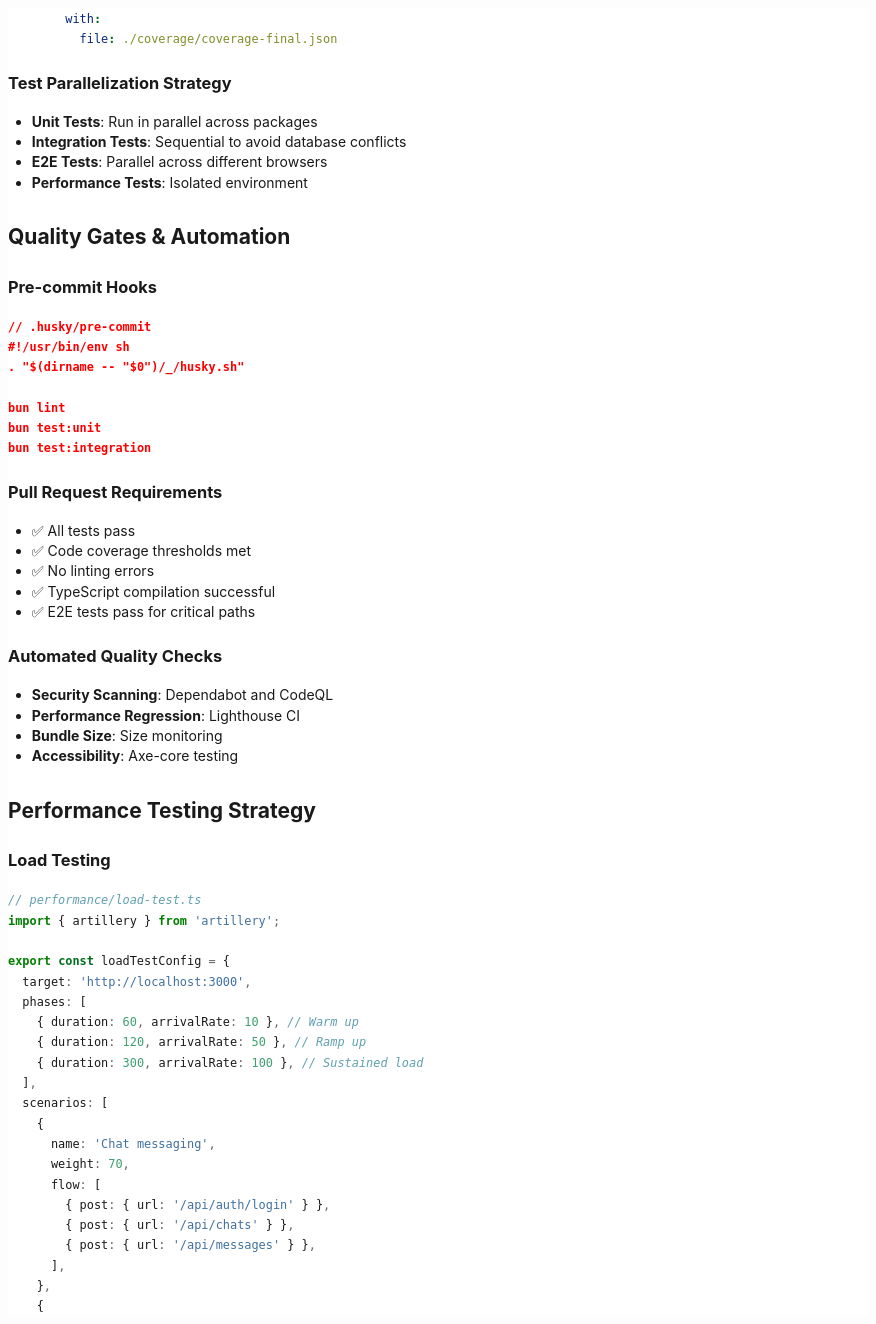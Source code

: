 ```yaml
        with:
          file: ./coverage/coverage-final.json
```

### **Test Parallelization Strategy**
- **Unit Tests**: Run in parallel across packages
- **Integration Tests**: Sequential to avoid database conflicts
- **E2E Tests**: Parallel across different browsers
- **Performance Tests**: Isolated environment

## Quality Gates & Automation

### **Pre-commit Hooks**
```json
// .husky/pre-commit
#!/usr/bin/env sh
. "$(dirname -- "$0")/_/husky.sh"

bun lint
bun test:unit
bun test:integration
```

### **Pull Request Requirements**
- ✅ All tests pass
- ✅ Code coverage thresholds met
- ✅ No linting errors
- ✅ TypeScript compilation successful
- ✅ E2E tests pass for critical paths

### **Automated Quality Checks**
- **Security Scanning**: Dependabot and CodeQL
- **Performance Regression**: Lighthouse CI
- **Bundle Size**: Size monitoring
- **Accessibility**: Axe-core testing

## Performance Testing Strategy

### **Load Testing**
```typescript
// performance/load-test.ts
import { artillery } from 'artillery';

export const loadTestConfig = {
  target: 'http://localhost:3000',
  phases: [
    { duration: 60, arrivalRate: 10 }, // Warm up
    { duration: 120, arrivalRate: 50 }, // Ramp up
    { duration: 300, arrivalRate: 100 }, // Sustained load
  ],
  scenarios: [
    {
      name: 'Chat messaging',
      weight: 70,
      flow: [
        { post: { url: '/api/auth/login' } },
        { post: { url: '/api/chats' } },
        { post: { url: '/api/messages' } },
      ],
    },
    {
```